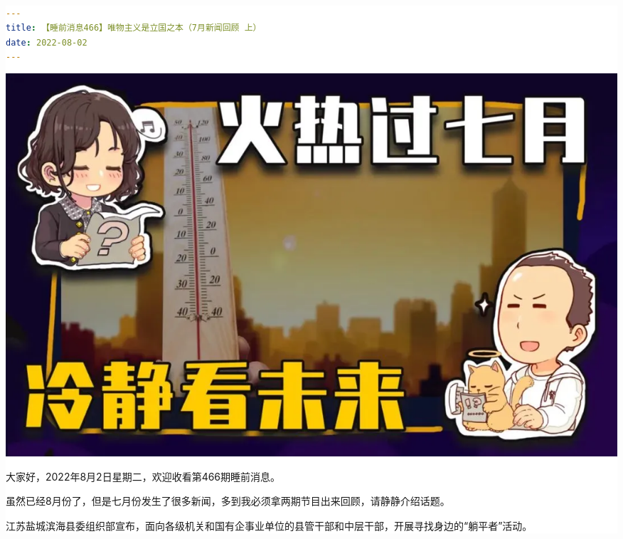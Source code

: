 ```yaml
---
title: 【睡前消息466】唯物主义是立国之本（7月新闻回顾 上）
date: 2022-08-02
---
```



![](/images/btnews/btnews/0401_0500/0466/00687e0a-0f70-4442-aa4f-4c15b4d7ff93.webp)



大家好，2022年8月2日星期二，欢迎收看第466期睡前消息。


虽然已经8月份了，但是七月份发生了很多新闻，多到我必须拿两期节目出来回顾，请静静介绍话题。


江苏盐城滨海县委组织部宣布，面向各级机关和国有企事业单位的县管干部和中层干部，开展寻找身边的“躺平者”活动。


